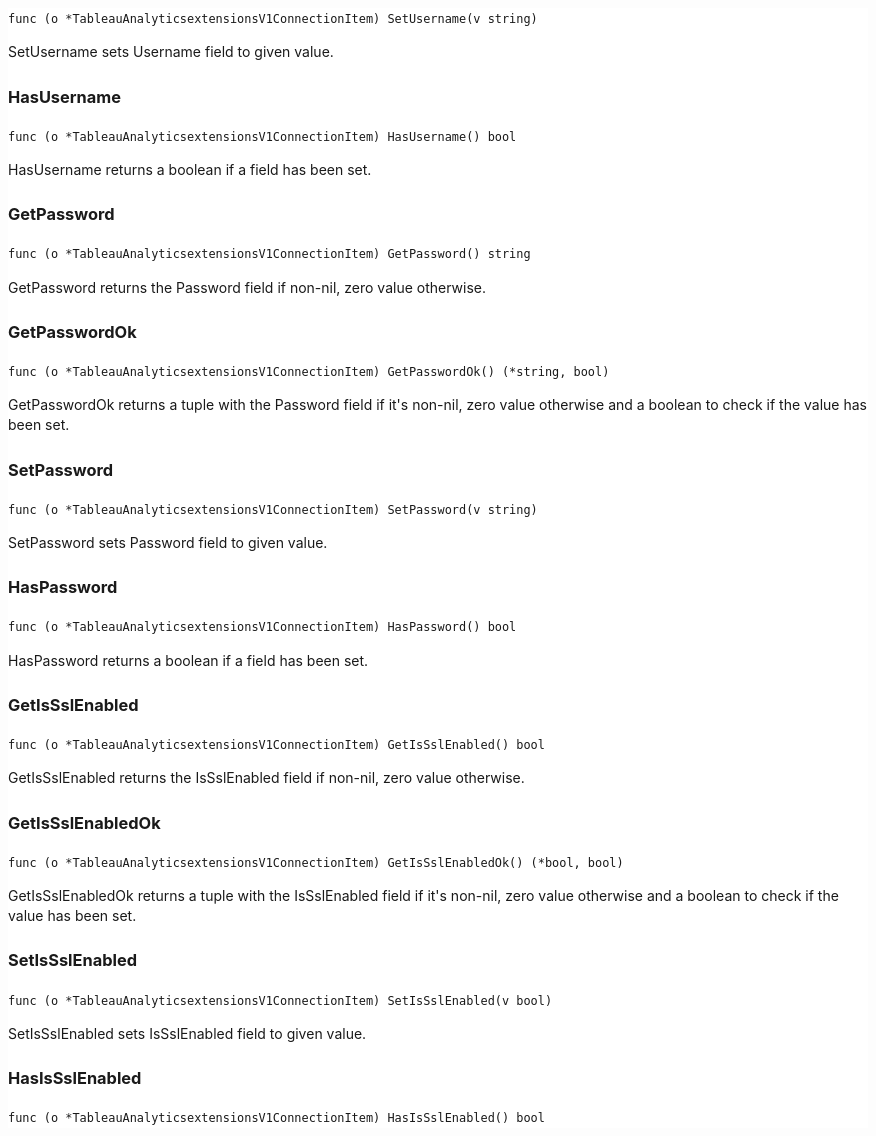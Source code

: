 `func (o *TableauAnalyticsextensionsV1ConnectionItem) SetUsername(v string)`

SetUsername sets Username field to given value.

### HasUsername

`func (o *TableauAnalyticsextensionsV1ConnectionItem) HasUsername() bool`

HasUsername returns a boolean if a field has been set.

### GetPassword

`func (o *TableauAnalyticsextensionsV1ConnectionItem) GetPassword() string`

GetPassword returns the Password field if non-nil, zero value otherwise.

### GetPasswordOk

`func (o *TableauAnalyticsextensionsV1ConnectionItem) GetPasswordOk() (*string, bool)`

GetPasswordOk returns a tuple with the Password field if it's non-nil, zero value otherwise
and a boolean to check if the value has been set.

### SetPassword

`func (o *TableauAnalyticsextensionsV1ConnectionItem) SetPassword(v string)`

SetPassword sets Password field to given value.

### HasPassword

`func (o *TableauAnalyticsextensionsV1ConnectionItem) HasPassword() bool`

HasPassword returns a boolean if a field has been set.

### GetIsSslEnabled

`func (o *TableauAnalyticsextensionsV1ConnectionItem) GetIsSslEnabled() bool`

GetIsSslEnabled returns the IsSslEnabled field if non-nil, zero value otherwise.

### GetIsSslEnabledOk

`func (o *TableauAnalyticsextensionsV1ConnectionItem) GetIsSslEnabledOk() (*bool, bool)`

GetIsSslEnabledOk returns a tuple with the IsSslEnabled field if it's non-nil, zero value otherwise
and a boolean to check if the value has been set.

### SetIsSslEnabled

`func (o *TableauAnalyticsextensionsV1ConnectionItem) SetIsSslEnabled(v bool)`

SetIsSslEnabled sets IsSslEnabled field to given value.

### HasIsSslEnabled

`func (o *TableauAnalyticsextensionsV1ConnectionItem) HasIsSslEnabled() bool`
